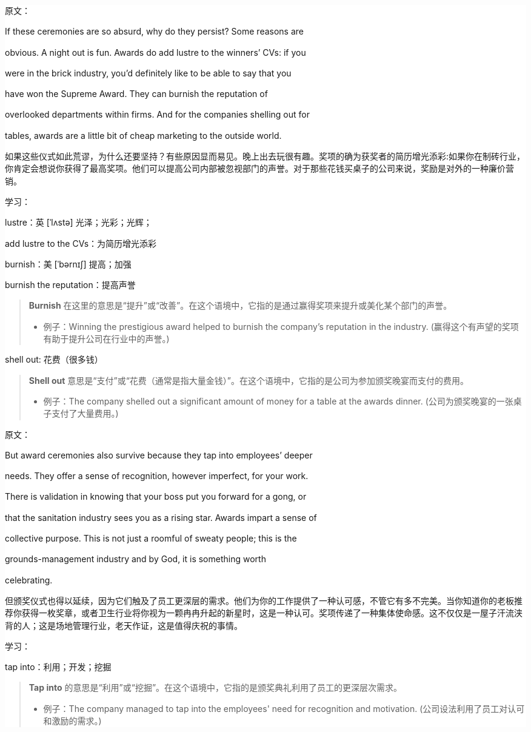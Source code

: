 原文：

If these ceremonies are so absurd, why do they persist? Some reasons are

obvious. A night out is fun. Awards do add lustre to the winners’ CVs: if you

were in the brick industry, you’d definitely like to be able to say that you

have won the Supreme Award. They can burnish the reputation of

overlooked departments within firms. And for the companies shelling out for

tables, awards are a little bit of cheap marketing to the outside world.

如果这些仪式如此荒谬，为什么还要坚持？有些原因显而易见。晚上出去玩很有趣。奖项的确为获奖者的简历增光添彩:如果你在制砖行业，你肯定会想说你获得了最高奖项。他们可以提高公司内部被忽视部门的声誉。对于那些花钱买桌子的公司来说，奖励是对外的一种廉价营销。

学习：

lustre：英 [ˈlʌstə] 光泽；光彩；光辉；

add lustre to the CVs：为简历增光添彩

burnish：美 [ˈbərnɪʃ] 提高；加强

burnish the reputation：提高声誉

>**Burnish** 在这里的意思是“提升”或“改善”。在这个语境中，它指的是通过赢得奖项来提升或美化某个部门的声誉。
>
>- 例子：Winning the prestigious award helped to burnish the company’s reputation in the industry. (赢得这个有声望的奖项有助于提升公司在行业中的声誉。)

shell out: 花费（很多钱）
>**Shell out** 意思是“支付”或“花费（通常是指大量金钱）”。在这个语境中，它指的是公司为参加颁奖晚宴而支付的费用。
>
>- 例子：The company shelled out a significant amount of money for a table at the awards dinner. (公司为颁奖晚宴的一张桌子支付了大量费用。)

原文：

But award ceremonies also survive because they tap into employees’ deeper

needs. They offer a sense of recognition, however imperfect, for your work.

There is validation in knowing that your boss put you forward for a gong, or

that the sanitation industry sees you as a rising star. Awards impart a sense of

collective purpose. This is not just a roomful of sweaty people; this is the

grounds-management industry and by God, it is something worth

celebrating.

但颁奖仪式也得以延续，因为它们触及了员工更深层的需求。他们为你的工作提供了一种认可感，不管它有多不完美。当你知道你的老板推荐你获得一枚奖章，或者卫生行业将你视为一颗冉冉升起的新星时，这是一种认可。奖项传递了一种集体使命感。这不仅仅是一屋子汗流浃背的人；这是场地管理行业，老天作证，这是值得庆祝的事情。

学习：

tap into：利用；开发；挖掘

>**Tap into** 的意思是“利用”或“挖掘”。在这个语境中，它指的是颁奖典礼利用了员工的更深层次需求。
>
>- 例子：The company managed to tap into the employees' need for recognition and motivation. (公司设法利用了员工对认可和激励的需求。)
